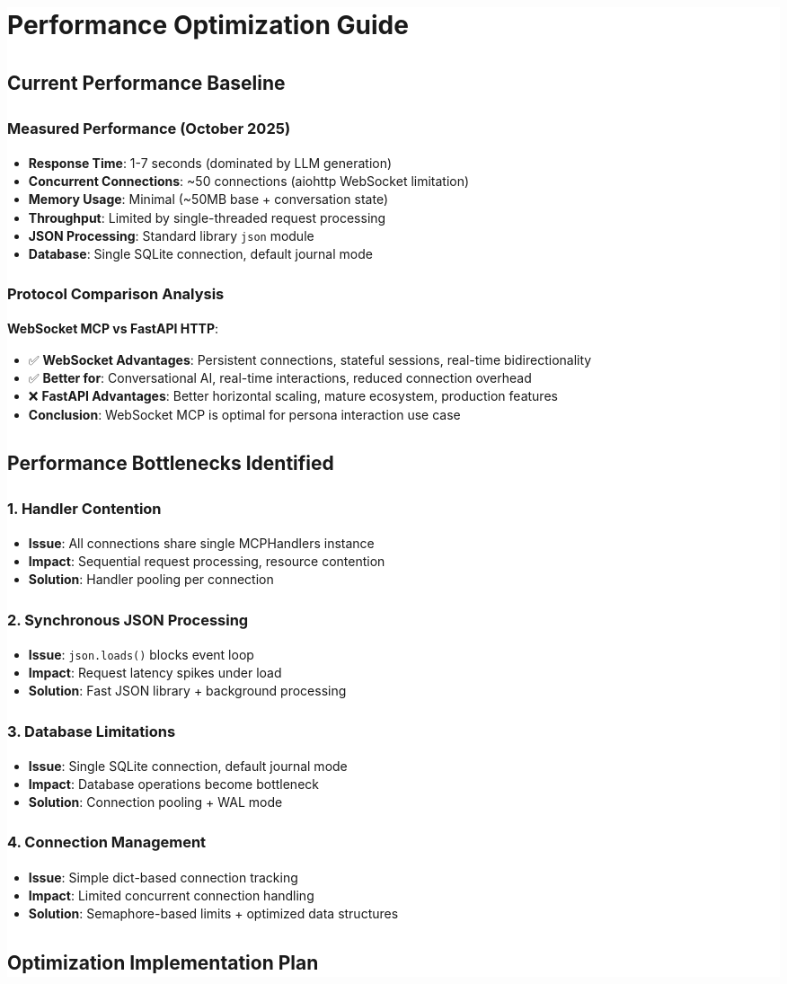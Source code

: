 # Performance Optimization Guide

## Current Performance Baseline

### Measured Performance (October 2025)

- **Response Time**: 1-7 seconds (dominated by LLM generation)
- **Concurrent Connections**: ~50 connections (aiohttp WebSocket limitation)
- **Memory Usage**: Minimal (~50MB base + conversation state)
- **Throughput**: Limited by single-threaded request processing
- **JSON Processing**: Standard library `json` module
- **Database**: Single SQLite connection, default journal mode

### Protocol Comparison Analysis

**WebSocket MCP vs FastAPI HTTP**:

- ✅ **WebSocket Advantages**: Persistent connections, stateful sessions, real-time bidirectionality
- ✅ **Better for**: Conversational AI, real-time interactions, reduced connection overhead
- ❌ **FastAPI Advantages**: Better horizontal scaling, mature ecosystem, production features
- **Conclusion**: WebSocket MCP is optimal for persona interaction use case

## Performance Bottlenecks Identified

### 1. **Handler Contention**

- **Issue**: All connections share single MCPHandlers instance
- **Impact**: Sequential request processing, resource contention
- **Solution**: Handler pooling per connection

### 2. **Synchronous JSON Processing**

- **Issue**: `json.loads()` blocks event loop
- **Impact**: Request latency spikes under load
- **Solution**: Fast JSON library + background processing

### 3. **Database Limitations**

- **Issue**: Single SQLite connection, default journal mode
- **Impact**: Database operations become bottleneck
- **Solution**: Connection pooling + WAL mode

### 4. **Connection Management**

- **Issue**: Simple dict-based connection tracking
- **Impact**: Limited concurrent connection handling
- **Solution**: Semaphore-based limits + optimized data structures

## Optimization Implementation Plan
